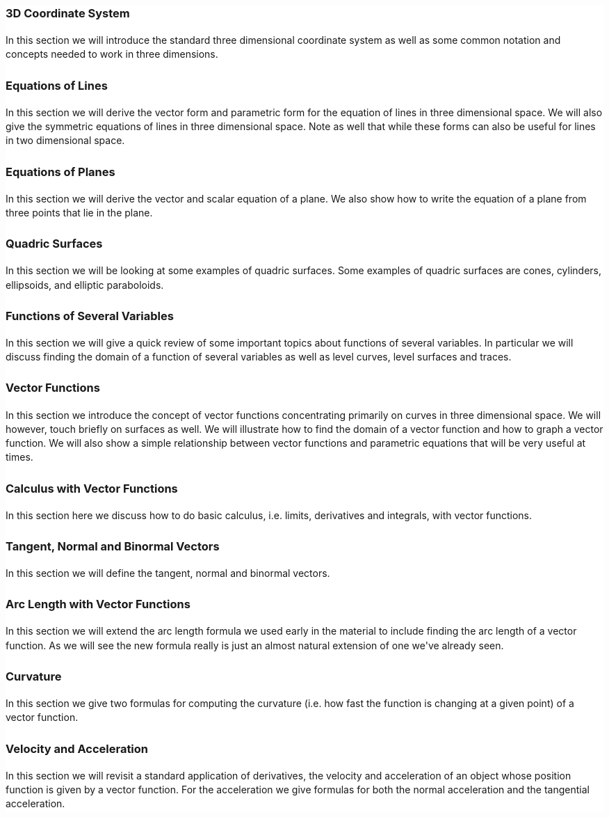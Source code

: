 ### 3D Coordinate System
In this section we will introduce the standard three dimensional coordinate system as well as some common notation and concepts needed to work in three dimensions.

### Equations of Lines
In this section we will derive the vector form and parametric form for the equation of lines in three dimensional space. We will also give the symmetric equations of lines in three dimensional space. Note as well that while these forms can also be useful for lines in two dimensional space.

### Equations of Planes
In this section we will derive the vector and scalar equation of a plane. We also show how to write the equation of a plane from three points that lie in the plane.

### Quadric Surfaces
In this section we will be looking at some examples of quadric surfaces. Some examples of quadric surfaces are cones, cylinders, ellipsoids, and elliptic paraboloids.

### Functions of Several Variables
In this section we will give a quick review of some important topics about functions of several variables. In particular we will discuss finding the domain of a function of several variables as well as level curves, level surfaces and traces.

### Vector Functions
In this section we introduce the concept of vector functions concentrating primarily on curves in three dimensional space. We will however, touch briefly on surfaces as well. We will illustrate how to find the domain of a vector function and how to graph a vector function. We will also show a simple relationship between vector functions and parametric equations that will be very useful at times.

### Calculus with Vector Functions
In this section here we discuss how to do basic calculus, i.e. limits, derivatives and integrals, with vector functions.

### Tangent, Normal and Binormal Vectors
In this section we will define the tangent, normal and binormal vectors.

### Arc Length with Vector Functions
In this section we will extend the arc length formula we used early in the material to include finding the arc length of a vector function. As we will see the new formula really is just an almost natural extension of one we've already seen.

### Curvature
In this section we give two formulas for computing the curvature (i.e. how fast the function is changing at a given point) of a vector function.

### Velocity and Acceleration
In this section we will revisit a standard application of derivatives, the velocity and acceleration of an object whose position function is given by a vector function. For the acceleration we give formulas for both the normal acceleration and the tangential acceleration.
